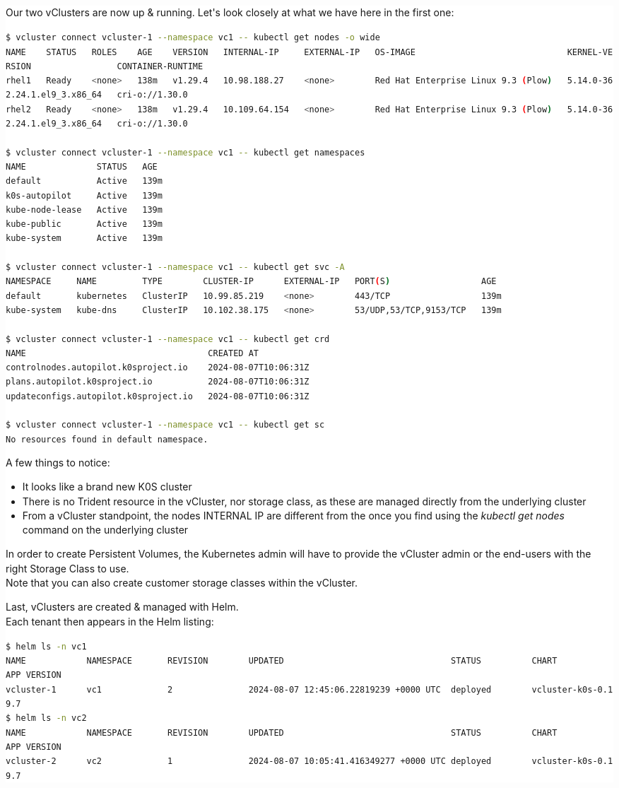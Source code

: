 Our two vClusters are now up & running. Let's look closely at what we have here in the first one:  
```bash
$ vcluster connect vcluster-1 --namespace vc1 -- kubectl get nodes -o wide
NAME    STATUS   ROLES    AGE    VERSION   INTERNAL-IP     EXTERNAL-IP   OS-IMAGE                              KERNEL-VERSION                 CONTAINER-RUNTIME
rhel1   Ready    <none>   138m   v1.29.4   10.98.188.27    <none>        Red Hat Enterprise Linux 9.3 (Plow)   5.14.0-362.24.1.el9_3.x86_64   cri-o://1.30.0
rhel2   Ready    <none>   138m   v1.29.4   10.109.64.154   <none>        Red Hat Enterprise Linux 9.3 (Plow)   5.14.0-362.24.1.el9_3.x86_64   cri-o://1.30.0

$ vcluster connect vcluster-1 --namespace vc1 -- kubectl get namespaces
NAME              STATUS   AGE
default           Active   139m
k0s-autopilot     Active   139m
kube-node-lease   Active   139m
kube-public       Active   139m
kube-system       Active   139m

$ vcluster connect vcluster-1 --namespace vc1 -- kubectl get svc -A
NAMESPACE     NAME         TYPE        CLUSTER-IP      EXTERNAL-IP   PORT(S)                  AGE
default       kubernetes   ClusterIP   10.99.85.219    <none>        443/TCP                  139m
kube-system   kube-dns     ClusterIP   10.102.38.175   <none>        53/UDP,53/TCP,9153/TCP   139m

$ vcluster connect vcluster-1 --namespace vc1 -- kubectl get crd
NAME                                    CREATED AT
controlnodes.autopilot.k0sproject.io    2024-08-07T10:06:31Z
plans.autopilot.k0sproject.io           2024-08-07T10:06:31Z
updateconfigs.autopilot.k0sproject.io   2024-08-07T10:06:31Z

$ vcluster connect vcluster-1 --namespace vc1 -- kubectl get sc
No resources found in default namespace.
```

A few things to notice:  
- It looks like a brand new K0S cluster
- There is no Trident resource in the vCluster, nor storage class, as these are managed directly from the underlying cluster
- From a vCluster standpoint, the nodes INTERNAL IP are different from the once you find using the _kubectl get nodes_ command on the underlying cluster

In order to create Persistent Volumes, the Kubernetes admin will have to provide the vCluster admin or the end-users with the right Storage Class to use.  
Note that you can also create customer storage classes within the vCluster.  

Last, vClusters are created & managed with Helm.  
Each tenant then appears in the Helm listing:  
```bash
$ helm ls -n vc1
NAME            NAMESPACE       REVISION        UPDATED                                 STATUS          CHART                   APP VERSION
vcluster-1      vc1             2               2024-08-07 12:45:06.22819239 +0000 UTC  deployed        vcluster-k0s-0.19.7
$ helm ls -n vc2
NAME            NAMESPACE       REVISION        UPDATED                                 STATUS          CHART                   APP VERSION
vcluster-2      vc2             1               2024-08-07 10:05:41.416349277 +0000 UTC deployed        vcluster-k0s-0.19.7
```
